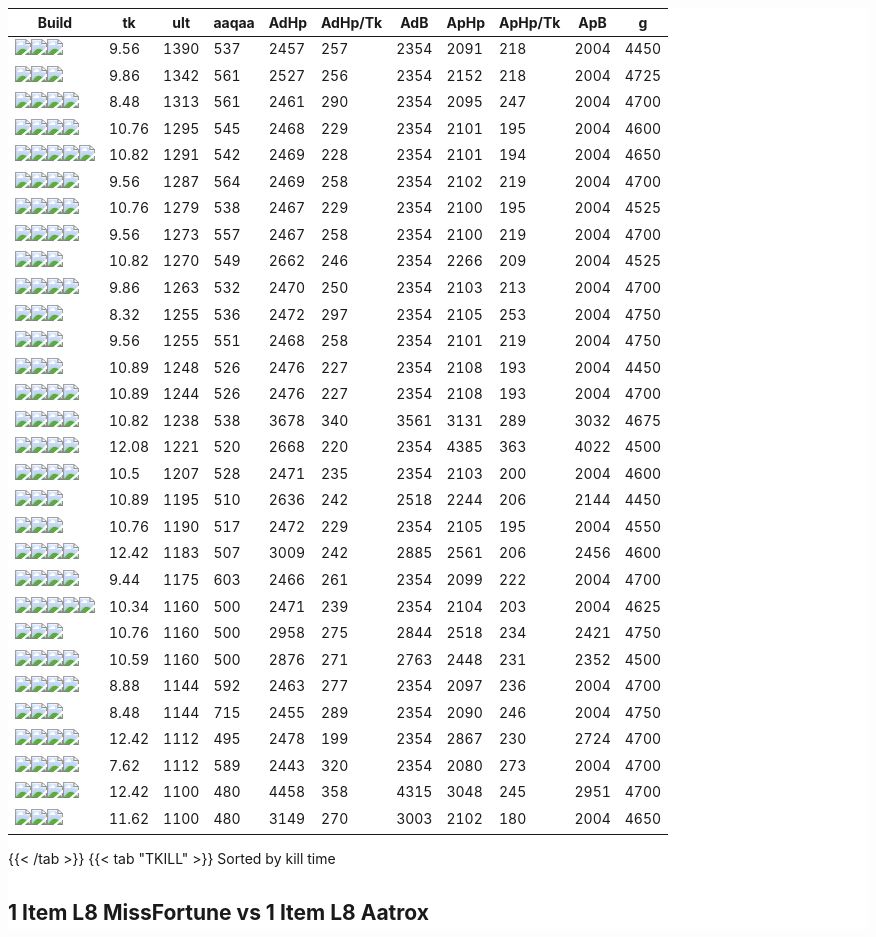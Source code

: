 



 Build |tk|ult|aaqaa|AdHp|AdHp/Tk|AdB|ApHp|ApHp/Tk|ApB|g
-|-|-|-|-|-|-|-|-|-|-
![](/item/6691.png)![](/item/1053.png)![](/item/1055.png)|9.56|1390|537|2457|257|2354|2091|218|2004|4450
![](/item/3074.png)![](/item/1055.png)![](/item/1037.png)|9.86|1342|561|2527|256|2354|2152|218|2004|4725
![](/item/6676.png)![](/item/1053.png)![](/item/1055.png)![](/item/1036.png)|8.48|1313|561|2461|290|2354|2095|247|2004|4700
![](/item/3004.png)![](/item/1053.png)![](/item/1055.png)![](/item/1036.png)|10.76|1295|545|2468|229|2354|2101|195|2004|4600
![](/item/6695.png)![](/item/1053.png)![](/item/1055.png)![](/item/1036.png)![](/item/1036.png)|10.82|1291|542|2469|228|2354|2101|194|2004|4650
![](/item/3036.png)![](/item/1053.png)![](/item/1055.png)![](/item/1036.png)|9.56|1287|564|2469|258|2354|2102|219|2004|4700
![](/item/3179.png)![](/item/1053.png)![](/item/1055.png)![](/item/1037.png)|10.76|1279|538|2467|229|2354|2100|195|2004|4525
![](/item/3033.png)![](/item/1053.png)![](/item/1055.png)![](/item/1036.png)|9.56|1273|557|2467|258|2354|2100|219|2004|4700
![](/item/3072.png)![](/item/1055.png)![](/item/1037.png)|10.82|1270|549|2662|246|2354|2266|209|2004|4525
![](/item/6696.png)![](/item/1053.png)![](/item/1055.png)![](/item/1036.png)|9.86|1263|532|2470|250|2354|2103|213|2004|4700
![](/item/6675.png)![](/item/1053.png)![](/item/1055.png)|8.32|1255|536|2472|297|2354|2105|253|2004|4750
![](/item/3031.png)![](/item/1053.png)![](/item/1055.png)|9.56|1255|551|2468|258|2354|2101|219|2004|4750
![](/item/3142.png)![](/item/1053.png)![](/item/1055.png)|10.89|1248|526|2476|227|2354|2108|193|2004|4450
![](/item/6693.png)![](/item/1053.png)![](/item/1055.png)![](/item/1036.png)|10.89|1244|526|2476|227|2354|2108|193|2004|4700
![](/item/6673.png)![](/item/1055.png)![](/item/1037.png)![](/item/1036.png)|10.82|1238|538|3678|340|3561|3131|289|3032|4675
![](/item/3156.png)![](/item/1053.png)![](/item/1055.png)![](/item/1036.png)|12.08|1221|520|2668|220|2354|4385|363|4022|4500
![](/item/3508.png)![](/item/1053.png)![](/item/1055.png)![](/item/1036.png)|10.5|1207|528|2471|235|2354|2103|200|2004|4600
![](/item/6692.png)![](/item/1053.png)![](/item/1055.png)|10.89|1195|510|2636|242|2518|2244|206|2144|4450
![](/item/6694.png)![](/item/1053.png)![](/item/1055.png)|10.76|1190|517|2472|229|2354|2105|195|2004|4550
![](/item/3814.png)![](/item/1053.png)![](/item/1055.png)![](/item/1036.png)|12.42|1183|507|3009|242|2885|2561|206|2456|4600
![](/item/3095.png)![](/item/1053.png)![](/item/1055.png)![](/item/1036.png)|9.44|1175|603|2466|261|2354|2099|222|2004|4700
![](/item/3006.png)![](/item/1053.png)![](/item/1055.png)![](/item/1038.png)![](/item/1037.png)|10.34|1160|500|2471|239|2354|2104|203|2004|4625
![](/item/3161.png)![](/item/1053.png)![](/item/1055.png)|10.76|1160|500|2958|275|2844|2518|234|2421|4750
![](/item/6609.png)![](/item/1053.png)![](/item/1055.png)![](/item/1036.png)|10.59|1160|500|2876|271|2763|2448|231|2352|4500
![](/item/3087.png)![](/item/1053.png)![](/item/1055.png)![](/item/1036.png)|8.88|1144|592|2463|277|2354|2097|236|2004|4700
![](/item/6671.png)![](/item/1053.png)![](/item/1055.png)|8.48|1144|715|2455|289|2354|2090|246|2004|4750
![](/item/3139.png)![](/item/1053.png)![](/item/1055.png)![](/item/1036.png)|12.42|1112|495|2478|199|2354|2867|230|2724|4700
![](/item/6672.png)![](/item/1053.png)![](/item/1055.png)![](/item/1036.png)|7.62|1112|589|2443|320|2354|2080|273|2004|4700
![](/item/3026.png)![](/item/1053.png)![](/item/1055.png)![](/item/1036.png)|12.42|1100|480|4458|358|4315|3048|245|2951|4700
![](/item/6333.png)![](/item/1053.png)![](/item/1055.png)|11.62|1100|480|3149|270|3003|2102|180|2004|4650
{{< /tab >}}
{{< tab "TKILL" >}}
Sorted by kill time
## 1 Item L8 MissFortune vs 1 Item L8 Aatrox
